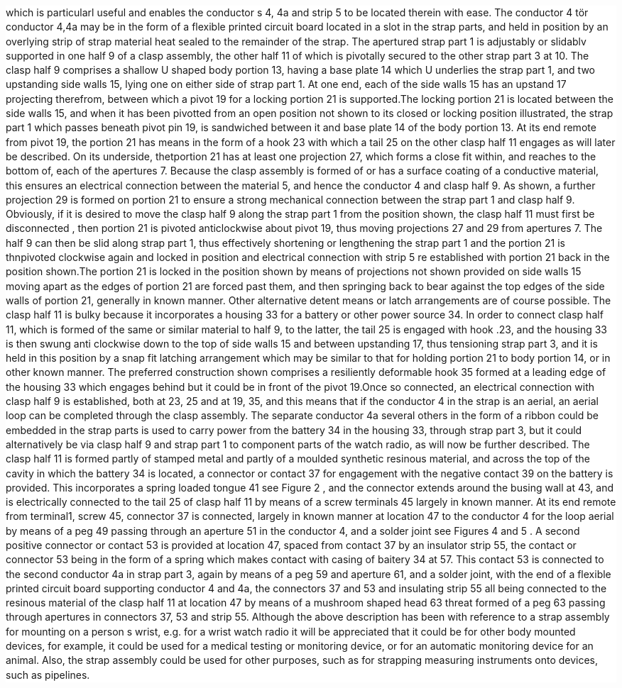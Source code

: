 which is particularl useful and enables the conductor s 4, 4a and strip 5 to be located therein with ease. The conductor 4 tör conductor 4,4a may be in the form of a flexible printed circuit board located in a slot in the strap parts, and held in position by an overlying strip of strap material heat sealed to the remainder of the strap. The apertured strap part 1 is adjustably or slidablv supported in one half 9 of a clasp assembly, the other half 11 of which is pivotally secured to the other strap part 3 at 10. The clasp half 9 comprises a shallow U shaped body portion 13, having a base plate 14 which U underlies the strap part 1, and two upstanding side walls 15, lying one on either side of strap part 1. At one end, each of the side walls 15 has an upstand 17 projecting therefrom, between which a pivot 19 for a locking portion 21 is supported.The locking portion 21 is located between the side walls 15, and when it has been pivotted from an open position not shown to its closed or locking position illustrated, the strap part 1 which passes beneath pivot pin 19, is sandwiched between it and base plate 14 of the body portion 13. At its end remote from pivot 19, the portion 21 has means in the form of a hook 23 with which a tail 25 on the other clasp half 11 engages as will later be described. On its underside, thetportion 21 has at least one projection 27, which forms a close fit within, and reaches to the bottom of, each of the apertures 7. Because the clasp assembly is formed of or has a surface coating of a conductive material, this ensures an electrical connection between the material 5, and hence the conductor 4 and clasp half 9. As shown, a further projection 29 is formed on portion 21 to ensure a strong mechanical connection between the strap part 1 and clasp half 9. Obviously, if it is desired to move the clasp half 9 along the strap part 1 from the position shown, the clasp half 11 must first be disconnected , then portion 21 is pivoted anticlockwise about pivot 19, thus moving projections 27 and 29 from apertures 7. The half 9 can then be slid along strap part 1, thus effectively shortening or lengthening the strap part 1 and the portion 21 is thnpivoted clockwise again and locked in position and electrical connection with strip 5 re established with portion 21 back in the position shown.The portion 21 is locked in the position shown by means of projections not shown provided on side walls 15 moving apart as the edges of portion 21 are forced past them, and then springing back to bear against the top edges of the side walls of portion 21, generally in known manner. Other alternative detent means or latch arrangements are of course possible. The clasp half 11 is bulky because it incorporates a housing 33 for a battery or other power source 34. In order to connect clasp half 11, which is formed of the same or similar material to half 9, to the latter, the tail 25 is engaged with hook .23, and the housing 33 is then swung anti clockwise down to the top of side walls 15 and between upstanding 17, thus tensioning strap part 3, and it is held in this position by a snap fit latching arrangement which may be similar to that for holding portion 21 to body portion 14, or in other known manner. The preferred construction shown comprises a resiliently deformable hook 35 formed at a leading edge of the housing 33 which engages behind but it could be in front of the pivot 19.Once so connected, an electrical connection with clasp half 9 is established, both at 23, 25 and at 19, 35, and this means that if the conductor 4 in the strap is an aerial, an aerial loop can be completed through the clasp assembly. The separate conductor 4a several others in the form of a ribbon could be embedded in the strap parts is used to carry power from the battery 34 in the housing 33, through strap part 3, but it could alternatively be via clasp half 9 and strap part 1 to component parts of the watch radio, as will now be further described. The clasp half 11 is formed partly of stamped metal and partly of a moulded synthetic resinous material, and across the top of the cavity in which the battery 34 is located, a connector or contact 37 for engagement with the negative contact 39 on the battery is provided. This incorporates a spring loaded tongue 41 see Figure 2 , and the connector extends around the busing wall at 43, and is electrically connected to the tail 25 of clasp half 11 by means of a screw terminals 45 largely in known manner. At its end remote from terminal1, screw 45, connector 37 is connected, largely in known manner at location 47 to the conductor 4 for the loop aerial by means of a peg 49 passing through an aperture 51 in the conductor 4, and a solder joint see Figures 4 and 5 . A second positive connector or contact 53 is provided at location 47, spaced from contact 37 by an insulator strip 55, the contact or connector 53 being in the form of a spring which makes contact with casing of baitery 34 at 57. This contact 53 is connected to the second conductor 4a in strap part 3, again by means of a peg 59 and aperture 61, and a solder joint, with the end of a flexible printed circuit board supporting conductor 4 and 4a, the connectors 37 and 53 and insulating strip 55 all being connected to the resinous material of the clasp half 11 at location 47 by means of a mushroom shaped head 63 threat formed of a peg 63 passing through apertures in connectors 37, 53 and strip 55. Although the above description has been with reference to a strap assembly for mounting on a person s wrist, e.g. for a wrist watch radio it will be appreciated that it could be for other body mounted devices, for example, it could be used for a medical testing or monitoring device, or for an automatic monitoring device for an animal. Also, the strap assembly could be used for other purposes, such as for strapping measuring instruments onto devices, such as pipelines.